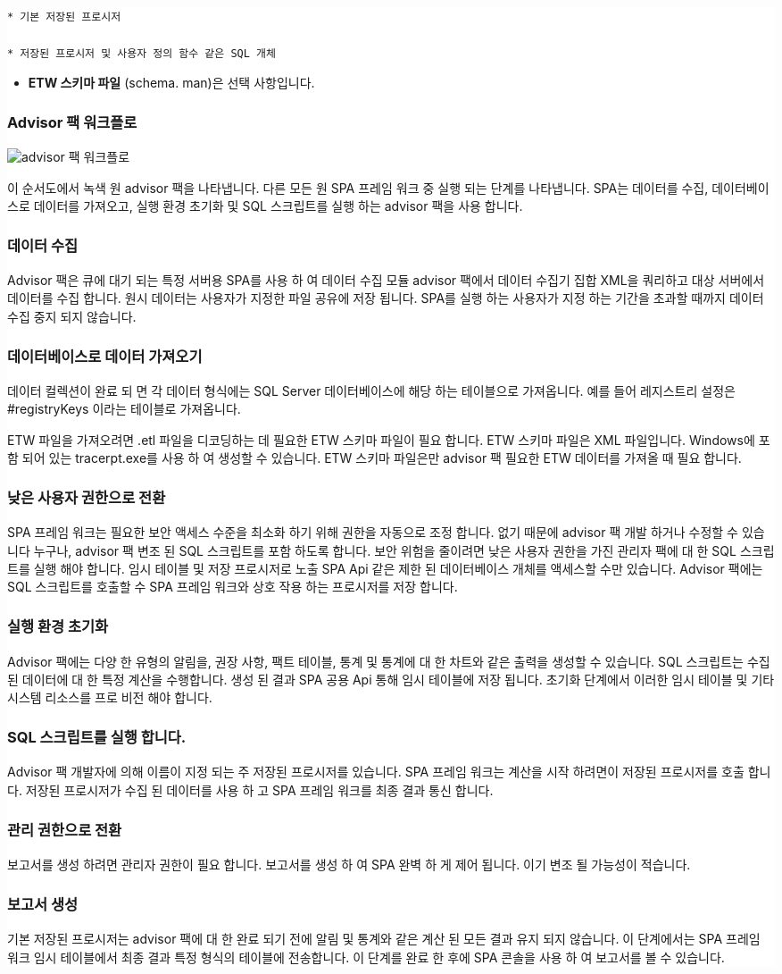     * 기본 저장된 프로시저

    * 저장된 프로시저 및 사용자 정의 함수 같은 SQL 개체

* **ETW 스키마 파일** (schema. man)은 선택 사항입니다.

### <a name="advisor-pack-workflow"></a>Advisor 팩 워크플로

![advisor 팩 워크플로](../media/server-performance-advisor/spa-dev-guide-workflow.png)

이 순서도에서 녹색 원 advisor 팩을 나타냅니다. 다른 모든 원 SPA 프레임 워크 중 실행 되는 단계를 나타냅니다. SPA는 데이터를 수집, 데이터베이스로 데이터를 가져오고, 실행 환경 초기화 및 SQL 스크립트를 실행 하는 advisor 팩을 사용 합니다.

### <a name="collect-data"></a>데이터 수집

Advisor 팩은 큐에 대기 되는 특정 서버용 SPA를 사용 하 여 데이터 수집 모듈 advisor 팩에서 데이터 수집기 집합 XML을 쿼리하고 대상 서버에서 데이터를 수집 합니다. 원시 데이터는 사용자가 지정한 파일 공유에 저장 됩니다. SPA를 실행 하는 사용자가 지정 하는 기간을 초과할 때까지 데이터 수집 중지 되지 않습니다.

### <a name="import-data-into-the-database"></a>데이터베이스로 데이터 가져오기

데이터 컬렉션이 완료 되 면 각 데이터 형식에는 SQL Server 데이터베이스에 해당 하는 테이블으로 가져옵니다. 예를 들어 레지스트리 설정은 \#registryKeys 이라는 테이블로 가져옵니다.

ETW 파일을 가져오려면 .etl 파일을 디코딩하는 데 필요한 ETW 스키마 파일이 필요 합니다. ETW 스키마 파일은 XML 파일입니다. Windows에 포함 되어 있는 tracerpt.exe를 사용 하 여 생성할 수 있습니다. ETW 스키마 파일은만 advisor 팩 필요한 ETW 데이터를 가져올 때 필요 합니다.

### <a name="switch-to-low-user-rights"></a>낮은 사용자 권한으로 전환

SPA 프레임 워크는 필요한 보안 액세스 수준을 최소화 하기 위해 권한을 자동으로 조정 합니다. 없기 때문에 advisor 팩 개발 하거나 수정할 수 있습니다 누구나, advisor 팩 변조 된 SQL 스크립트를 포함 하도록 합니다. 보안 위험을 줄이려면 낮은 사용자 권한을 가진 관리자 팩에 대 한 SQL 스크립트를 실행 해야 합니다. 임시 테이블 및 저장 프로시저로 노출 SPA Api 같은 제한 된 데이터베이스 개체를 액세스할 수만 있습니다. Advisor 팩에는 SQL 스크립트를 호출할 수 SPA 프레임 워크와 상호 작용 하는 프로시저를 저장 합니다.

### <a name="initialize-execution-environment"></a>실행 환경 초기화

Advisor 팩에는 다양 한 유형의 알림을, 권장 사항, 팩트 테이블, 통계 및 통계에 대 한 차트와 같은 출력을 생성할 수 있습니다. SQL 스크립트는 수집 된 데이터에 대 한 특정 계산을 수행합니다. 생성 된 결과 SPA 공용 Api 통해 임시 테이블에 저장 됩니다. 초기화 단계에서 이러한 임시 테이블 및 기타 시스템 리소스를 프로 비전 해야 합니다.

### <a name="run-sql-scripts"></a>SQL 스크립트를 실행 합니다.

Advisor 팩 개발자에 의해 이름이 지정 되는 주 저장된 프로시저를 있습니다. SPA 프레임 워크는 계산을 시작 하려면이 저장된 프로시저를 호출 합니다. 저장된 프로시저가 수집 된 데이터를 사용 하 고 SPA 프레임 워크를 최종 결과 통신 합니다.

### <a name="switch-to-administrative-rights"></a>관리 권한으로 전환

보고서를 생성 하려면 관리자 권한이 필요 합니다. 보고서를 생성 하 여 SPA 완벽 하 게 제어 됩니다. 이기 변조 될 가능성이 적습니다.

### <a name="generate-a-report"></a>보고서 생성

기본 저장된 프로시저는 advisor 팩에 대 한 완료 되기 전에 알림 및 통계와 같은 계산 된 모든 결과 유지 되지 않습니다. 이 단계에서는 SPA 프레임 워크 임시 테이블에서 최종 결과 특정 형식의 테이블에 전송합니다. 이 단계를 완료 한 후에 SPA 콘솔을 사용 하 여 보고서를 볼 수 있습니다.
